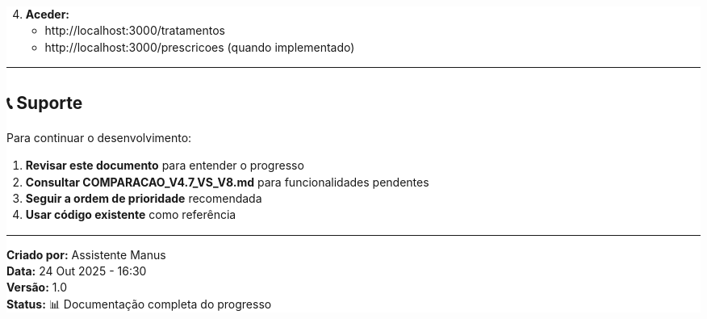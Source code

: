 4. **Aceder:**
   - http://localhost:3000/tratamentos
   - http://localhost:3000/prescricoes (quando implementado)

---

## 📞 Suporte

Para continuar o desenvolvimento:

1. **Revisar este documento** para entender o progresso
2. **Consultar COMPARACAO_V4.7_VS_V8.md** para funcionalidades pendentes
3. **Seguir a ordem de prioridade** recomendada
4. **Usar código existente** como referência

---

**Criado por:** Assistente Manus  
**Data:** 24 Out 2025 - 16:30  
**Versão:** 1.0  
**Status:** 📊 Documentação completa do progresso

